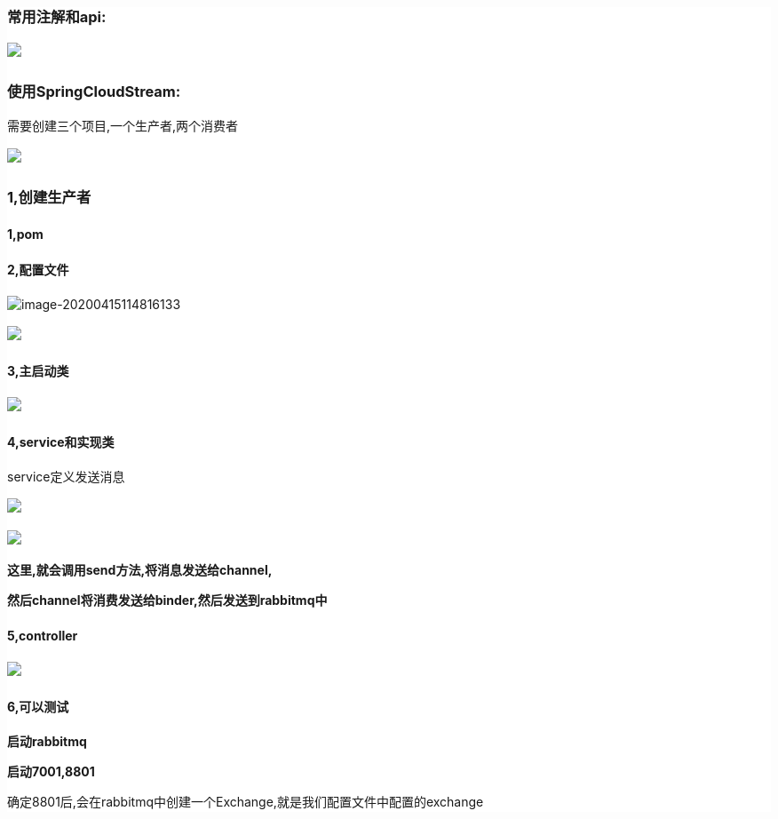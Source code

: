 





### 常用注解和api:

![](../../图片/SpringCloudStream的15.png)





### 使用SpringCloudStream:

需要创建三个项目,一个生产者,两个消费者

![](../../图片/SpringCloudStream的16.png)

### 1,创建生产者

#### 1,pom

#### 2,配置文件

![image-20200415114816133](../../图片/SpringCloudStream的17)

![](../../图片/SpringCloudStream的18.png)

#### 3,主启动类

![](../../图片/SpringCloudStream的19.png)

#### 4,service和实现类

service定义发送消息

![](../../图片/SpringCloudStream的20.png)

![](../../图片/SpringCloudStream的21.png)

**这里,就会调用send方法,将消息发送给channel,**

​				**然后channel将消费发送给binder,然后发送到rabbitmq中**

#### 5,controller

![](../../图片/SpringCloudStream的22.png)

#### 6,可以测试

**启动rabbitmq**

**启动7001,8801**

​		确定8801后,会在rabbitmq中创建一个Exchange,就是我们配置文件中配置的exchange
